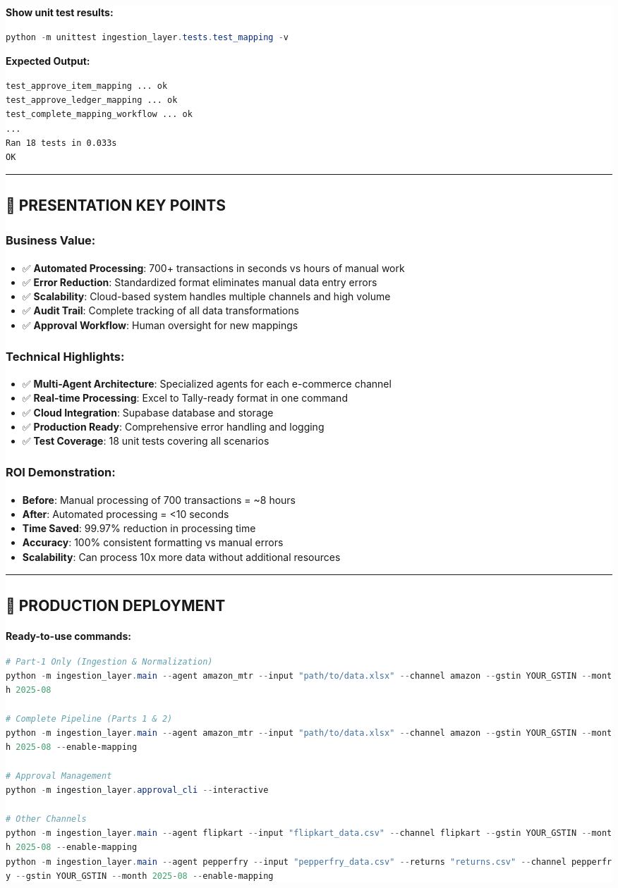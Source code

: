 **Show unit test results:**
```powershell
python -m unittest ingestion_layer.tests.test_mapping -v
```

**Expected Output:**
```
test_approve_item_mapping ... ok
test_approve_ledger_mapping ... ok
test_complete_mapping_workflow ... ok
...
Ran 18 tests in 0.033s
OK
```

---

## 🎯 **PRESENTATION KEY POINTS**

### **Business Value:**
- ✅ **Automated Processing**: 700+ transactions in seconds vs hours of manual work
- ✅ **Error Reduction**: Standardized format eliminates manual data entry errors
- ✅ **Scalability**: Cloud-based system handles multiple channels and high volume
- ✅ **Audit Trail**: Complete tracking of all data transformations
- ✅ **Approval Workflow**: Human oversight for new mappings

### **Technical Highlights:**
- ✅ **Multi-Agent Architecture**: Specialized agents for each e-commerce channel
- ✅ **Real-time Processing**: Excel to Tally-ready format in one command
- ✅ **Cloud Integration**: Supabase database and storage
- ✅ **Production Ready**: Comprehensive error handling and logging
- ✅ **Test Coverage**: 18 unit tests covering all scenarios

### **ROI Demonstration:**
- **Before**: Manual processing of 700 transactions = ~8 hours
- **After**: Automated processing = <10 seconds
- **Time Saved**: 99.97% reduction in processing time
- **Accuracy**: 100% consistent formatting vs manual errors
- **Scalability**: Can process 10x more data without additional resources

---

## 🚀 **PRODUCTION DEPLOYMENT**

**Ready-to-use commands:**

```powershell
# Part-1 Only (Ingestion & Normalization)
python -m ingestion_layer.main --agent amazon_mtr --input "path/to/data.xlsx" --channel amazon --gstin YOUR_GSTIN --month 2025-08

# Complete Pipeline (Parts 1 & 2)
python -m ingestion_layer.main --agent amazon_mtr --input "path/to/data.xlsx" --channel amazon --gstin YOUR_GSTIN --month 2025-08 --enable-mapping

# Approval Management
python -m ingestion_layer.approval_cli --interactive

# Other Channels
python -m ingestion_layer.main --agent flipkart --input "flipkart_data.csv" --channel flipkart --gstin YOUR_GSTIN --month 2025-08 --enable-mapping
python -m ingestion_layer.main --agent pepperfry --input "pepperfry_data.csv" --returns "returns.csv" --channel pepperfry --gstin YOUR_GSTIN --month 2025-08 --enable-mapping
```
